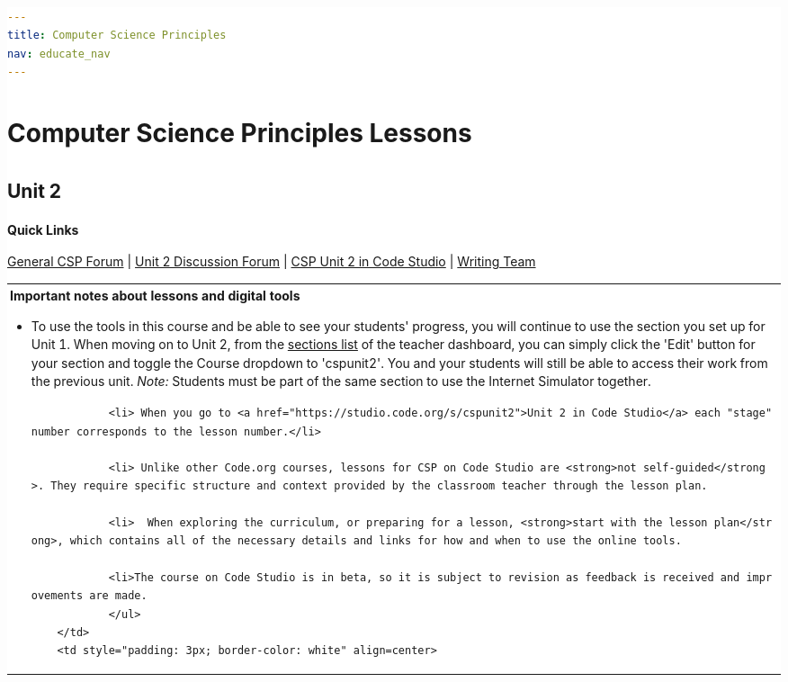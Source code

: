 ```yaml
---
title: Computer Science Principles
nav: educate_nav
---
```


# Computer Science Principles Lessons #

## Unit 2

**Quick Links**

[General CSP Forum](http://forum.code.org/c/csp) | [Unit 2 Discussion Forum](http://forum.code.org/c/csp-unit2) | [CSP Unit 2 in Code Studio](https://studio.code.org/s/cspunit2)  | [Writing Team](team) 



<table>
	<tr>
		<td width=66% style="padding: 3px; border-color: white">
		<strong>Important notes about lessons and digital tools</strong>
		<ul>
				<li>To use the tools in this course and be able to see your students' progress, you will continue to use the section you set up for Unit 1. When moving on to Unit 2, from the <a href="/teacher-dashboard#/sections">sections list</a> of the teacher dashboard, you can simply click the 'Edit' button for your section and toggle the Course dropdown to 'cspunit2'. You and your students will still be able to access their work from the previous unit. <i>Note:</i> Students must be part of the same section to use the Internet Simulator together.</li> 
				
				<li> When you go to <a href="https://studio.code.org/s/cspunit2">Unit 2 in Code Studio</a> each "stage" number corresponds to the lesson number.</li> 

				<li> Unlike other Code.org courses, lessons for CSP on Code Studio are <strong>not self-guided</strong>. They require specific structure and context provided by the classroom teacher through the lesson plan. 

				<li>  When exploring the curriculum, or preparing for a lesson, <strong>start with the lesson plan</strong>, which contains all of the necessary details and links for how and when to use the online tools.

				<li>The course on Code Studio is in beta, so it is subject to revision as feedback is received and improvements are made.
				</ul>
		</td>
		<td style="padding: 3px; border-color: white" align=center>